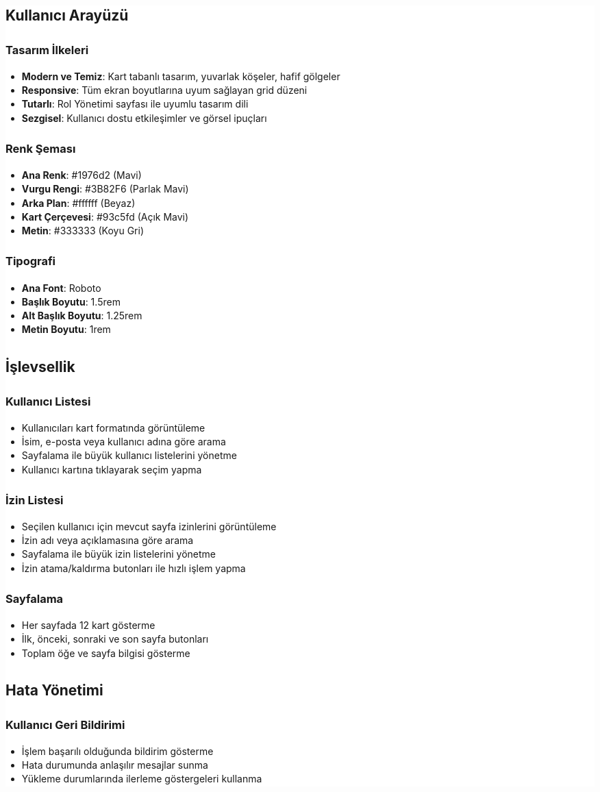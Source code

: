 ## Kullanıcı Arayüzü

### Tasarım İlkeleri
- **Modern ve Temiz**: Kart tabanlı tasarım, yuvarlak köşeler, hafif gölgeler
- **Responsive**: Tüm ekran boyutlarına uyum sağlayan grid düzeni
- **Tutarlı**: Rol Yönetimi sayfası ile uyumlu tasarım dili
- **Sezgisel**: Kullanıcı dostu etkileşimler ve görsel ipuçları

### Renk Şeması
- **Ana Renk**: #1976d2 (Mavi)
- **Vurgu Rengi**: #3B82F6 (Parlak Mavi)
- **Arka Plan**: #ffffff (Beyaz)
- **Kart Çerçevesi**: #93c5fd (Açık Mavi)
- **Metin**: #333333 (Koyu Gri)

### Tipografi
- **Ana Font**: Roboto
- **Başlık Boyutu**: 1.5rem
- **Alt Başlık Boyutu**: 1.25rem
- **Metin Boyutu**: 1rem

## İşlevsellik

### Kullanıcı Listesi
- Kullanıcıları kart formatında görüntüleme
- İsim, e-posta veya kullanıcı adına göre arama
- Sayfalama ile büyük kullanıcı listelerini yönetme
- Kullanıcı kartına tıklayarak seçim yapma

### İzin Listesi
- Seçilen kullanıcı için mevcut sayfa izinlerini görüntüleme
- İzin adı veya açıklamasına göre arama
- Sayfalama ile büyük izin listelerini yönetme
- İzin atama/kaldırma butonları ile hızlı işlem yapma

### Sayfalama
- Her sayfada 12 kart gösterme
- İlk, önceki, sonraki ve son sayfa butonları
- Toplam öğe ve sayfa bilgisi gösterme

## Hata Yönetimi

### Kullanıcı Geri Bildirimi
- İşlem başarılı olduğunda bildirim gösterme
- Hata durumunda anlaşılır mesajlar sunma
- Yükleme durumlarında ilerleme göstergeleri kullanma
